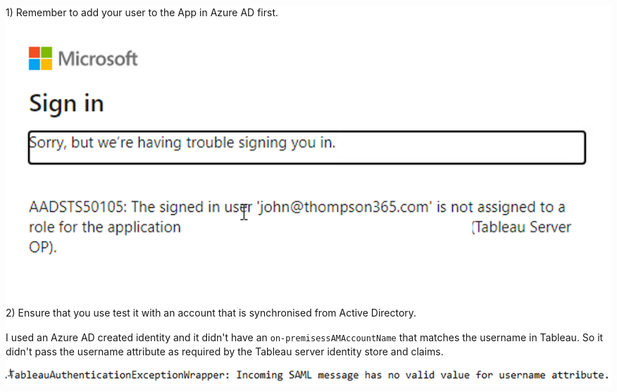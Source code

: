 1\) Remember to add your user to the App in Azure AD first.

![](../.gitbook/assets/image%20%28112%29.png)

2\) Ensure that you use test it with an account that is synchronised from Active Directory. 

I used an Azure AD created identity and it didn't have an `on-premisessAMAccountName` that matches the username in Tableau. So it didn't pass the username attribute as required by the Tableau server identity store and claims.

![](../.gitbook/assets/image%20%28115%29.png)

